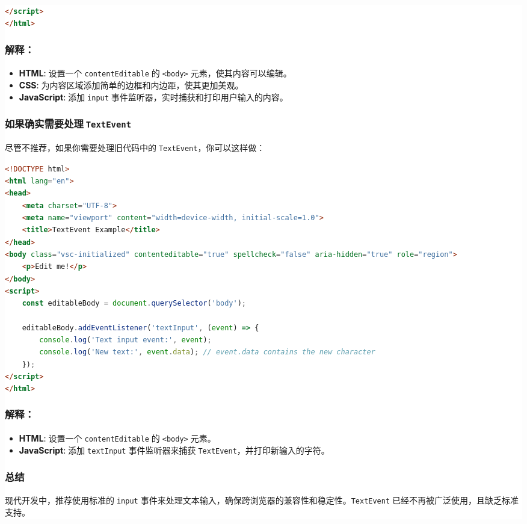 ```html
</script>
</html>
```

### 解释：
- **HTML**: 设置一个 `contentEditable` 的 `<body>` 元素，使其内容可以编辑。
- **CSS**: 为内容区域添加简单的边框和内边距，使其更加美观。
- **JavaScript**: 添加 `input` 事件监听器，实时捕获和打印用户输入的内容。

### 如果确实需要处理 `TextEvent`
尽管不推荐，如果你需要处理旧代码中的 `TextEvent`，你可以这样做：

```html
<!DOCTYPE html>
<html lang="en">
<head>
    <meta charset="UTF-8">
    <meta name="viewport" content="width=device-width, initial-scale=1.0">
    <title>TextEvent Example</title>
</head>
<body class="vsc-initialized" contenteditable="true" spellcheck="false" aria-hidden="true" role="region">
    <p>Edit me!</p>
</body>
<script>
    const editableBody = document.querySelector('body');

    editableBody.addEventListener('textInput', (event) => {
        console.log('Text input event:', event);
        console.log('New text:', event.data); // event.data contains the new character
    });
</script>
</html>
```

### 解释：
- **HTML**: 设置一个 `contentEditable` 的 `<body>` 元素。
- **JavaScript**: 添加 `textInput` 事件监听器来捕获 `TextEvent`，并打印新输入的字符。

### 总结
现代开发中，推荐使用标准的 `input` 事件来处理文本输入，确保跨浏览器的兼容性和稳定性。`TextEvent` 已经不再被广泛使用，且缺乏标准支持。